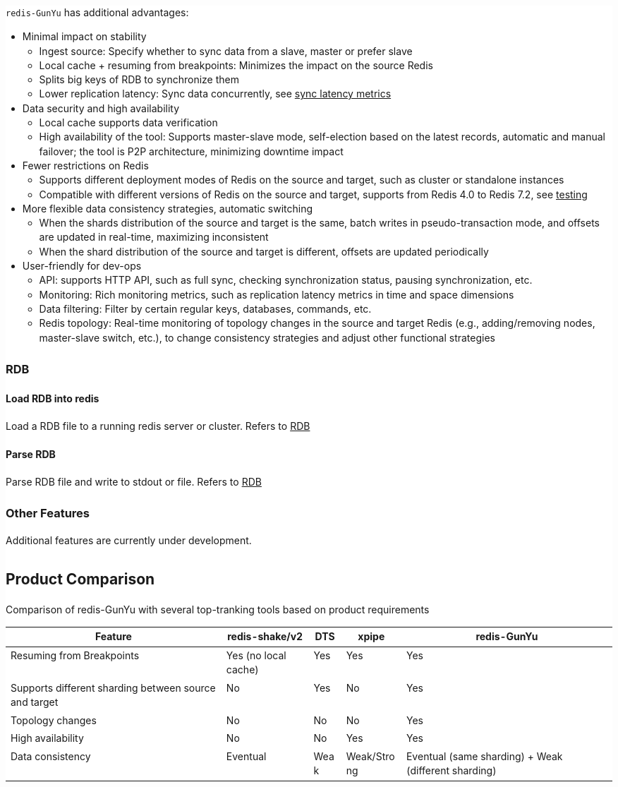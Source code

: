 `redis-GunYu` has additional advantages:
- Minimal impact on stability
  - Ingest source: Specify whether to sync data from a slave, master or prefer slave
  - Local cache + resuming from breakpoints: Minimizes the impact on the source Redis
  - Splits big keys of RDB to synchronize them
  - Lower replication latency: Sync data concurrently, see [sync latency metrics](docs/deployment_en.md#Monitor)
- Data security and high availability
  - Local cache supports data verification
  - High availability of the tool: Supports master-slave mode, self-election based on the latest records, automatic and manual failover; the tool is P2P architecture, minimizing downtime impact
- Fewer restrictions on Redis
  - Supports different deployment modes of Redis on the source and target, such as cluster or standalone instances
  - Compatible with different versions of Redis on the source and target, supports from Redis 4.0 to Redis 7.2, see [testing](docs/test_en.md#Compatibility)
- More flexible data consistency strategies, automatic switching
  - When the shards distribution of the source and target is the same, batch writes in pseudo-transaction mode, and offsets are updated in real-time, maximizing inconsistent
  - When the shard distribution of the source and target is different, offsets are updated periodically
- User-friendly for dev-ops
  - API: supports HTTP API, such as full sync, checking synchronization status, pausing synchronization, etc.
  - Monitoring: Rich monitoring metrics, such as replication latency metrics in time and space dimensions
  - Data filtering: Filter by certain regular keys, databases, commands, etc.
  - Redis topology: Real-time monitoring of topology changes in the source and target Redis (e.g., adding/removing nodes, master-slave switch, etc.), to change consistency strategies and adjust other functional strategies


### RDB

#### Load RDB into redis

Load a RDB file to a running redis server or cluster. Refers to [RDB](docs/rdb_en.md)


#### Parse RDB

Parse RDB file and write to stdout or file. Refers to [RDB](docs/rdb_en.md)


### Other Features

Additional features are currently under development.

## Product Comparison

Comparison of redis-GunYu with several top-tranking tools based on product requirements

| Feature | redis-shake/v2 | DTS | xpipe | redis-GunYu |
| -- | -- | -- | -- | -- |
| Resuming from Breakpoints | Yes (no local cache) | Yes | Yes | Yes |
| Supports different sharding between source and target | No | Yes | No | Yes |
| Topology changes | No | No | No | Yes |
| High availability | No | No | Yes | Yes |
| Data consistency | Eventual | Weak | Weak/Strong | Eventual (same sharding) + Weak (different sharding) |
